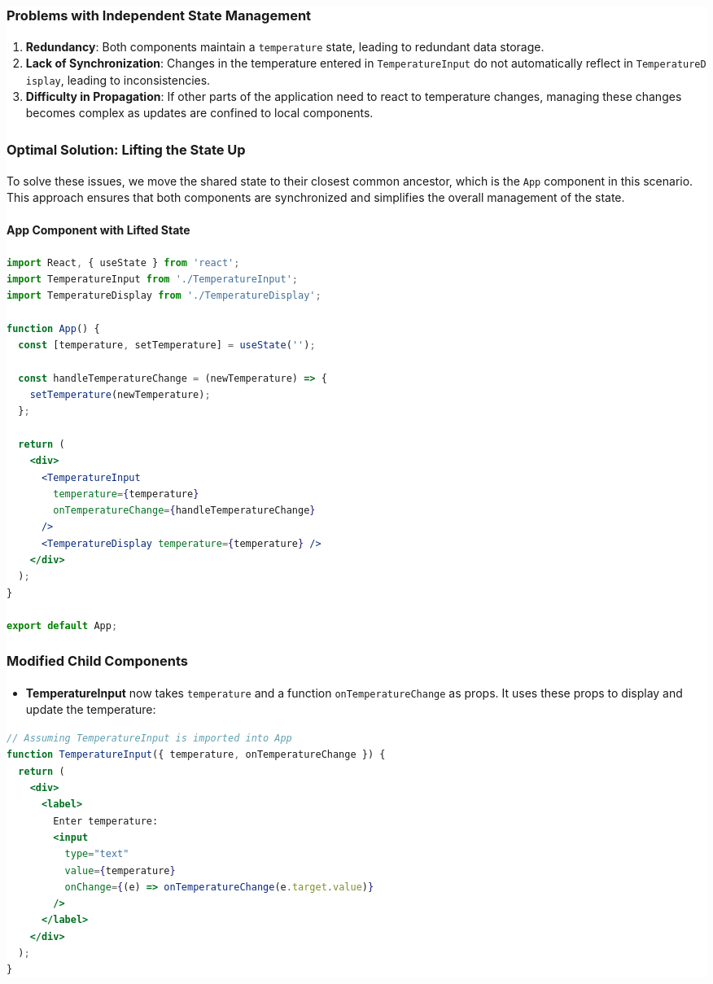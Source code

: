 ### Problems with Independent State Management

1. **Redundancy**: Both components maintain a `temperature` state, leading to redundant data storage.
2. **Lack of Synchronization**: Changes in the temperature entered in `TemperatureInput` do not automatically reflect in `TemperatureDisplay`, leading to inconsistencies.
3. **Difficulty in Propagation**: If other parts of the application need to react to temperature changes, managing these changes becomes complex as updates are confined to local components.

### Optimal Solution: Lifting the State Up

To solve these issues, we move the shared state to their closest common ancestor, which is the `App` component in this scenario. This approach ensures that both components are synchronized and simplifies the overall management of the state.

#### App Component with Lifted State

```jsx
import React, { useState } from 'react';
import TemperatureInput from './TemperatureInput';
import TemperatureDisplay from './TemperatureDisplay';

function App() {
  const [temperature, setTemperature] = useState('');

  const handleTemperatureChange = (newTemperature) => {
    setTemperature(newTemperature);
  };

  return (
    <div>
      <TemperatureInput
        temperature={temperature}
        onTemperatureChange={handleTemperatureChange}
      />
      <TemperatureDisplay temperature={temperature} />
    </div>
  );
}

export default App;
```

### Modified Child Components

- **TemperatureInput** now takes `temperature` and a function `onTemperatureChange` as props. It uses these props to display and update the temperature:

```jsx
// Assuming TemperatureInput is imported into App
function TemperatureInput({ temperature, onTemperatureChange }) {
  return (
    <div>
      <label>
        Enter temperature:
        <input
          type="text"
          value={temperature}
          onChange={(e) => onTemperatureChange(e.target.value)}
        />
      </label>
    </div>
  );
}
```
